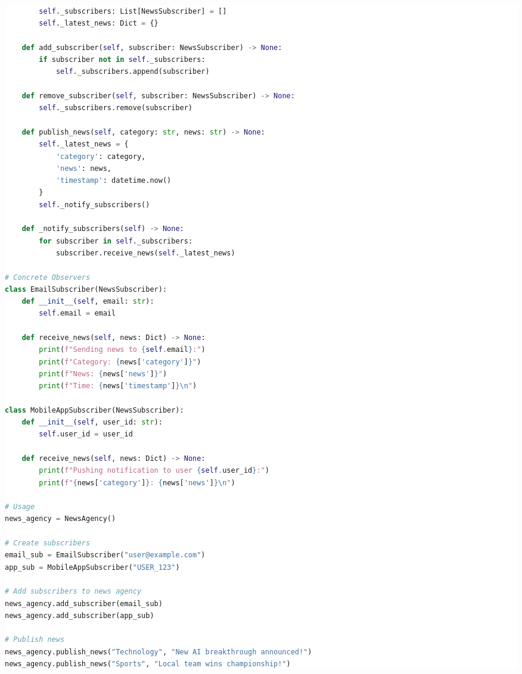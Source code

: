 ```python
        self._subscribers: List[NewsSubscriber] = []
        self._latest_news: Dict = {}

    def add_subscriber(self, subscriber: NewsSubscriber) -> None:
        if subscriber not in self._subscribers:
            self._subscribers.append(subscriber)

    def remove_subscriber(self, subscriber: NewsSubscriber) -> None:
        self._subscribers.remove(subscriber)

    def publish_news(self, category: str, news: str) -> None:
        self._latest_news = {
            'category': category,
            'news': news,
            'timestamp': datetime.now()
        }
        self._notify_subscribers()

    def _notify_subscribers(self) -> None:
        for subscriber in self._subscribers:
            subscriber.receive_news(self._latest_news)

# Concrete Observers
class EmailSubscriber(NewsSubscriber):
    def __init__(self, email: str):
        self.email = email

    def receive_news(self, news: Dict) -> None:
        print(f"Sending news to {self.email}:")
        print(f"Category: {news['category']}")
        print(f"News: {news['news']}")
        print(f"Time: {news['timestamp']}\n")

class MobileAppSubscriber(NewsSubscriber):
    def __init__(self, user_id: str):
        self.user_id = user_id

    def receive_news(self, news: Dict) -> None:
        print(f"Pushing notification to user {self.user_id}:")
        print(f"{news['category']}: {news['news']}\n")

# Usage
news_agency = NewsAgency()

# Create subscribers
email_sub = EmailSubscriber("user@example.com")
app_sub = MobileAppSubscriber("USER_123")

# Add subscribers to news agency
news_agency.add_subscriber(email_sub)
news_agency.add_subscriber(app_sub)

# Publish news
news_agency.publish_news("Technology", "New AI breakthrough announced!")
news_agency.publish_news("Sports", "Local team wins championship!")
```
